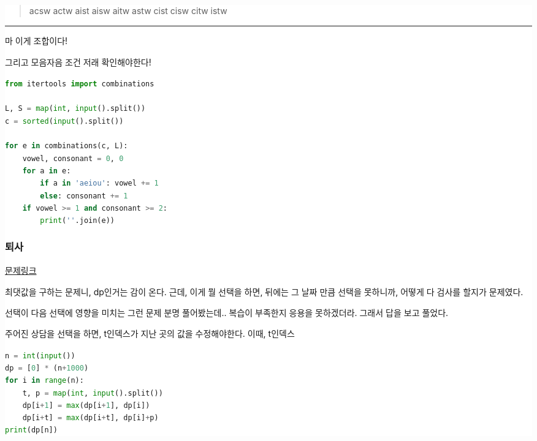 > acsw
> actw
> aist
> aisw
> aitw
> astw
> cist
> cisw
> citw
> istw
> ```

***

마 이게 조합이다!

그리고 모음자음 조건 저래 확인해야한다!

```python
from itertools import combinations

L, S = map(int, input().split())
c = sorted(input().split())

for e in combinations(c, L):
    vowel, consonant = 0, 0
    for a in e:
        if a in 'aeiou': vowel += 1
        else: consonant += 1
    if vowel >= 1 and consonant >= 2:
        print(''.join(e))
```

### 퇴사

[문제링크](https://www.acmicpc.net/problem/14501)

최댓값을 구하는 문제니, dp인거는 감이 온다. 
근데, 이게 뭘 선택을 하면, 뒤에는 그 날짜 만큼 선택을 못하니까, 어떻게 다 검사를 할지가 문제였다. 

선택이 다음 선택에 영향을 미치는 그런 문제 분명 풀어봤는데.. 복습이 부족한지 응용을 못하겠더라. 
그래서 답을 보고 풀었다.

주어진 상담을 선택을 하면, t인덱스가 지난 곳의 값을 수정해야한다. 
이때, t인덱스

```python
n = int(input())
dp = [0] * (n+1000)
for i in range(n):
    t, p = map(int, input().split())
    dp[i+1] = max(dp[i+1], dp[i])
    dp[i+t] = max(dp[i+t], dp[i]+p)
print(dp[n])
```
